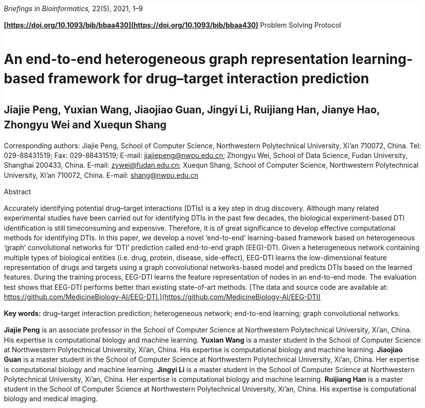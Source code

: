_Briefings in Bioinformatics,_ 22(5), 2021, 1–9


**[https://doi.org/10.1093/bib/bbaa430](https://doi.org/10.1093/bib/bbaa430)**
Problem Solving Protocol

# **An end-to-end heterogeneous graph representation** **learning-based framework for drug–target interaction** **prediction**

## Jiajie Peng, Yuxian Wang, Jiaojiao Guan, Jingyi Li, Ruijiang Han, Jianye Hao, Zhongyu Wei and Xuequn Shang


Corresponding authors: Jiajie Peng, School of Computer Science, Northwestern Polytechnical University, Xi’an 710072, China. Tel: 029-88431519;
Fax: 029-88431519; E-mail: jiajiepeng@nwpu.edu.cn; Zhongyu Wei, School of Data Science, Fudan University, Shanghai 200433, China.
E-mail: zywei@fudan.edu.cn; Xuequn Shang, School of Computer Science, Northwestern Polytechnical University, Xi’an 710072, China.
E-mail: shang@nwpu.edu.cn


Abstract


Accurately identifying potential drug–target interactions (DTIs) is a key step in drug discovery. Although many related
experimental studies have been carried out for identifying DTIs in the past few decades, the biological experiment-based
DTI identification is still timeconsuming and expensive. Therefore, it is of great significance to develop effective
computational methods for identifying DTIs. In this paper, we develop a novel ‘end-to-end’ learning-based framework based
on heterogeneous ‘graph’ convolutional networks for ‘DTI’ prediction called end-to-end graph (EEG)-DTI. Given a
heterogeneous network containing multiple types of biological entities (i.e. drug, protein, disease, side-effect), EEG-DTI
learns the low-dimensional feature representation of drugs and targets using a graph convolutional networks-based model
and predicts DTIs based on the learned features. During the training process, EEG-DTI learns the feature representation of
nodes in an end-to-end mode. The evaluation test shows that EEG-DTI performs better than existing state-of-art methods.
[The data and source code are available at: https://github.com/MedicineBiology-AI/EEG-DTI.](https://github.com/MedicineBiology-AI/EEG-DTI)


**Key words:** drug–target interaction prediction; heterogeneous network; end-to-end learning; graph convolutional networks.


**Jiajie Peng** is an associate professor in the School of Computer Science at Northwestern Polytechnical University, Xi’an, China. His expertise is
computational biology and machine learning.
**Yuxian Wang** is a master student in the School of Computer Science at Northwestern Polytechnical University, Xi’an, China. His expertise is computational
biology and machine learning.
**Jiaojiao Guan** is a master student in the School of Computer Science at Northwestern Polytechnical University, Xi’an, China. Her expertise is computational
biology and machine learning.
**Jingyi Li** is a master student in the School of Computer Science at Northwestern Polytechnical University, Xi’an, China. Her expertise is computational
biology and machine learning.
**Ruijiang Han** is a master student in the School of Computer Science at Northwestern Polytechnical University, Xi’an, China. His expertise is computational
biology and medical imaging.